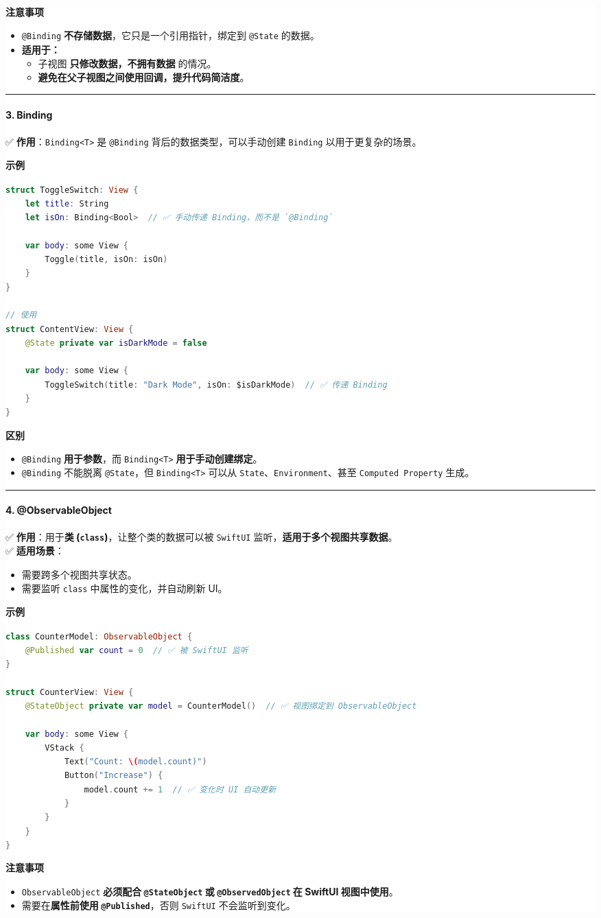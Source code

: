 **注意事项**
- `@Binding` **不存储数据**，它只是一个引用指针，绑定到 `@State` 的数据。
- **适用于：**
  - 子视图 **只修改数据，不拥有数据** 的情况。
  - **避免在父子视图之间使用回调，提升代码简洁度**。

---

#### 3. Binding<T>
✅ **作用**：`Binding<T>` 是 `@Binding` 背后的数据类型，可以手动创建 `Binding` 以用于更复杂的场景。

**示例**
```swift
struct ToggleSwitch: View {
    let title: String
    let isOn: Binding<Bool>  // ✅ 手动传递 Binding，而不是 `@Binding`

    var body: some View {
        Toggle(title, isOn: isOn)
    }
}

// 使用
struct ContentView: View {
    @State private var isDarkMode = false

    var body: some View {
        ToggleSwitch(title: "Dark Mode", isOn: $isDarkMode)  // ✅ 传递 Binding
    }
}
```

**区别**
- `@Binding` **用于参数**，而 `Binding<T>` **用于手动创建绑定**。
- `@Binding` 不能脱离 `@State`，但 `Binding<T>` 可以从 `State`、`Environment`、甚至 `Computed Property` 生成。

---

#### 4. @ObservableObject
✅ **作用**：用于**类 (`class`)**，让整个类的数据可以被 `SwiftUI` 监听，**适用于多个视图共享数据**。  
✅ **适用场景**：
- 需要跨多个视图共享状态。
- 需要监听 `class` 中属性的变化，并自动刷新 UI。

**示例**
```swift
class CounterModel: ObservableObject {
    @Published var count = 0  // ✅ 被 SwiftUI 监听
}

struct CounterView: View {
    @StateObject private var model = CounterModel()  // ✅ 视图绑定到 ObservableObject

    var body: some View {
        VStack {
            Text("Count: \(model.count)")
            Button("Increase") {
                model.count += 1  // ✅ 变化时 UI 自动更新
            }
        }
    }
}
```
**注意事项**
- `ObservableObject` **必须配合 `@StateObject` 或 `@ObservedObject` 在 SwiftUI 视图中使用**。
- 需要在**属性前使用 `@Published`**，否则 `SwiftUI` 不会监听到变化。
